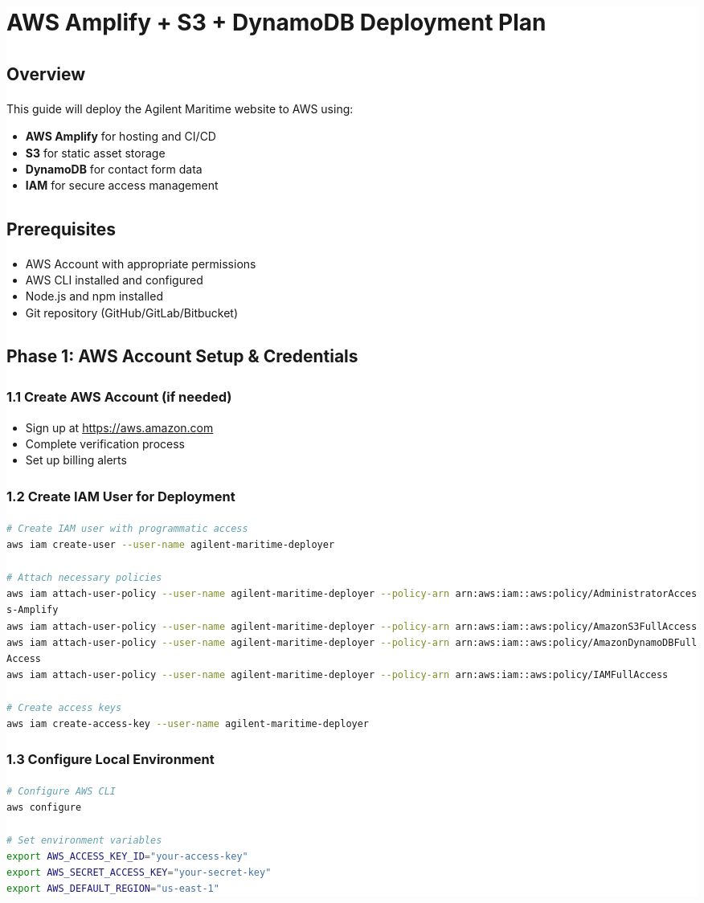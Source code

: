 # AWS Amplify + S3 + DynamoDB Deployment Plan

## Overview
This guide will deploy the Agilent Maritime website to AWS using:
- **AWS Amplify** for hosting and CI/CD
- **S3** for static asset storage
- **DynamoDB** for contact form data
- **IAM** for secure access management

## Prerequisites
- AWS Account with appropriate permissions
- AWS CLI installed and configured
- Node.js and npm installed
- Git repository (GitHub/GitLab/Bitbucket)

## Phase 1: AWS Account Setup & Credentials

### 1.1 Create AWS Account (if needed)
- Sign up at https://aws.amazon.com
- Complete verification process
- Set up billing alerts

### 1.2 Create IAM User for Deployment
```bash
# Create IAM user with programmatic access
aws iam create-user --user-name agilent-maritime-deployer

# Attach necessary policies
aws iam attach-user-policy --user-name agilent-maritime-deployer --policy-arn arn:aws:iam::aws:policy/AdministratorAccess-Amplify
aws iam attach-user-policy --user-name agilent-maritime-deployer --policy-arn arn:aws:iam::aws:policy/AmazonS3FullAccess
aws iam attach-user-policy --user-name agilent-maritime-deployer --policy-arn arn:aws:iam::aws:policy/AmazonDynamoDBFullAccess
aws iam attach-user-policy --user-name agilent-maritime-deployer --policy-arn arn:aws:iam::aws:policy/IAMFullAccess

# Create access keys
aws iam create-access-key --user-name agilent-maritime-deployer
```

### 1.3 Configure Local Environment
```bash
# Configure AWS CLI
aws configure

# Set environment variables
export AWS_ACCESS_KEY_ID="your-access-key"
export AWS_SECRET_ACCESS_KEY="your-secret-key"
export AWS_DEFAULT_REGION="us-east-1"
```
